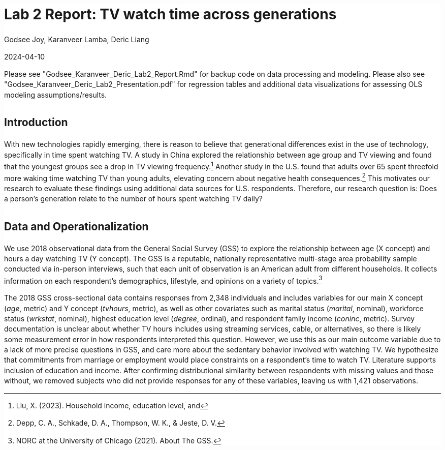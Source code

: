 Lab 2 Report: TV watch time across generations
================
Godsee Joy, Karanveer Lamba, Deric Liang

2024-04-10

Please see "Godsee_Karanveer_Deric_Lab2_Report.Rmd" for backup code on data processing and modeling. Please also see "Godsee_Karanveer_Deric_Lab2_Presentation.pdf" for regression tables and additional data visualizations for assessing OLS modeling assumptions/results.

## Introduction

With new technologies rapidly emerging, there is reason to believe that
generational differences exist in the use of technology, specifically in
time spent watching TV. A study in China explored the relationship
between age group and TV viewing and found that the youngest groups see
a drop in TV viewing frequency.[^1] Another study in the U.S. found that
adults over 65 spent threefold more waking time watching TV than young
adults, elevating concern about negative health consequences.[^2] This
motivates our research to evaluate these findings using additional data
sources for U.S. respondents. Therefore, our research question is: Does
a person’s generation relate to the number of hours spent watching TV
daily?

## Data and Operationalization

We use 2018 observational data from the General Social Survey (GSS) to
explore the relationship between age (X concept) and hours a day
watching TV (Y concept). The GSS is a reputable, nationally
representative multi-stage area probability sample conducted via
in-person interviews, such that each unit of observation is an American
adult from different households. It collects information on each
respondent’s demographics, lifestyle, and opinions on a variety of
topics.[^3]

The 2018 GSS cross-sectional data contains responses from 2,348
individuals and includes variables for our main X concept (*age*,
metric) and Y concept (*tvhours*, metric), as well as other covariates
such as marital status (*marital*, nominal), workforce status
(*wrkstat*, nominal), highest education level (*degree*, ordinal), and
respondent family income (*coninc*, metric). Survey documentation is
unclear about whether TV hours includes using streaming services, cable,
or alternatives, so there is likely some measurement error in how
respondents interpreted this question. However, we use this as our main
outcome variable due to a lack of more precise questions in GSS, and
care more about the sedentary behavior involved with watching TV. We
hypothesize that commitments from marriage or employment would place
constraints on a respondent’s time to watch TV. Literature supports
inclusion of education and income. After confirming distributional
similarity between respondents with missing values and those without, we
removed subjects who did not provide responses for any of these
variables, leaving us with 1,421 observations.


[^1]: Liu, X. (2023). Household income, education level, and
[^2]: Depp, C. A., Schkade, D. A., Thompson, W. K., & Jeste, D. V.
[^3]: NORC at the University of Chicago (2021). About The GSS.